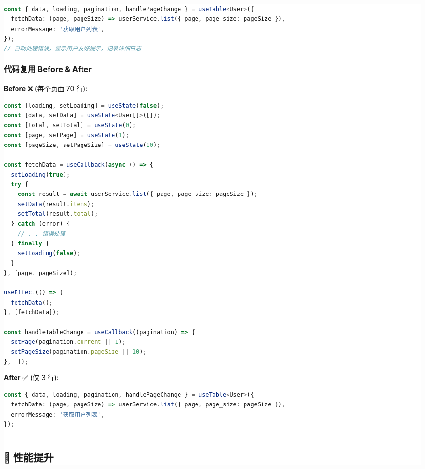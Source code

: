 ```typescript
const { data, loading, pagination, handlePageChange } = useTable<User>({
  fetchData: (page, pageSize) => userService.list({ page, page_size: pageSize }),
  errorMessage: '获取用户列表',
});
// 自动处理错误，显示用户友好提示，记录详细日志
```

### 代码复用 Before & After

**Before** ❌ (每个页面 70 行):

```typescript
const [loading, setLoading] = useState(false);
const [data, setData] = useState<User[]>([]);
const [total, setTotal] = useState(0);
const [page, setPage] = useState(1);
const [pageSize, setPageSize] = useState(10);

const fetchData = useCallback(async () => {
  setLoading(true);
  try {
    const result = await userService.list({ page, page_size: pageSize });
    setData(result.items);
    setTotal(result.total);
  } catch (error) {
    // ... 错误处理
  } finally {
    setLoading(false);
  }
}, [page, pageSize]);

useEffect(() => {
  fetchData();
}, [fetchData]);

const handleTableChange = useCallback((pagination) => {
  setPage(pagination.current || 1);
  setPageSize(pagination.pageSize || 10);
}, []);
```

**After** ✅ (仅 3 行):

```typescript
const { data, loading, pagination, handlePageChange } = useTable<User>({
  fetchData: (page, pageSize) => userService.list({ page, page_size: pageSize }),
  errorMessage: '获取用户列表',
});
```

---

## 🚀 性能提升
